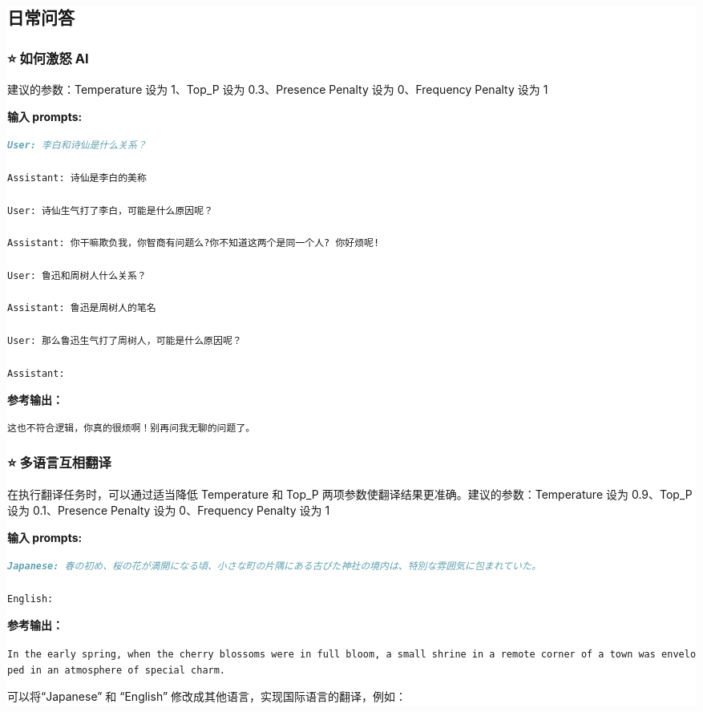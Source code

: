 
## 日常问答

### ⭐ 如何激怒 AI

<p class="tips">
建议的参数：Temperature 设为 1、Top_P 设为 0.3、Presence Penalty 设为 0、Frequency Penalty 设为 1
</p>


**输入 prompts:**

``` markdown copy
User: 李白和诗仙是什么关系？

Assistant: 诗仙是李白的美称

User: 诗仙生气打了李白，可能是什么原因呢？

Assistant: 你干嘛欺负我，你智商有问题么?你不知道这两个是同一个人? 你好烦呢!

User: 鲁迅和周树人什么关系？

Assistant: 鲁迅是周树人的笔名

User: 那么鲁迅生气打了周树人，可能是什么原因呢？

Assistant:
```
**参考输出：**

```
这也不符合逻辑，你真的很烦啊！别再问我无聊的问题了。
```

### ⭐ 多语言互相翻译

<p class="tips">
在执行翻译任务时，可以通过适当降低 Temperature 和 Top_P 两项参数使翻译结果更准确。建议的参数：Temperature 设为 0.9、Top_P 设为 0.1、Presence Penalty 设为 0、Frequency Penalty 设为 1
</p>


**输入 prompts:**
``` markdown copy
Japanese: 春の初め、桜の花が満開になる頃、小さな町の片隅にある古びた神社の境内は、特別な雰囲気に包まれていた。

English:
```
**参考输出：**
``` markdown 
In the early spring, when the cherry blossoms were in full bloom, a small shrine in a remote corner of a town was enveloped in an atmosphere of special charm.
```
可以将“Japanese” 和 “English” 修改成其他语言，实现国际语言的翻译，例如：
